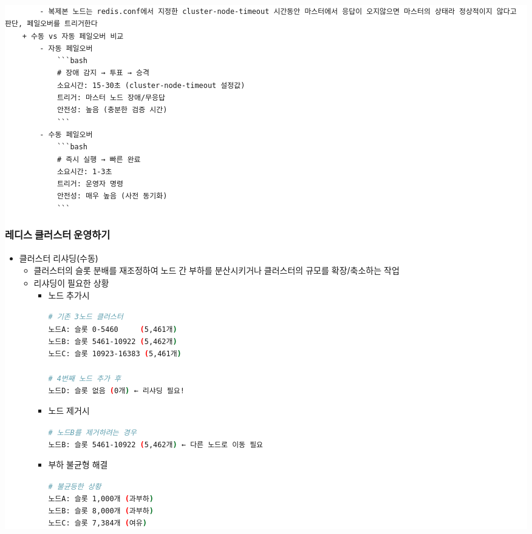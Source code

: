             - 복제본 노드는 redis.conf에서 지정한 cluster-node-timeout 시간동안 마스터에서 응답이 오지않으면 마스터의 상태라 정상적이지 않다고 판단, 페일오버를 트리거한다
        + 수동 vs 자동 페일오버 비교
            - 자동 페일오버
                ```bash
                # 장애 감지 → 투표 → 승격
                소요시간: 15-30초 (cluster-node-timeout 설정값)
                트리거: 마스터 노드 장애/무응답
                안전성: 높음 (충분한 검증 시간)
                ```
            - 수동 페일오버
                ```bash
                # 즉시 실행 → 빠른 완료
                소요시간: 1-3초
                트리거: 운영자 명령
                안전성: 매우 높음 (사전 동기화)
                ```

### 레디스 클러스터 운영하기
+ 클러스터 리샤딩(수동)
    - 클러스터의 슬롯 분배를 재조정하여 노드 간 부하를 분산시키거나 클러스터의 규모를 확장/축소하는 작업
    - 리샤딩이 필요한 상황
        + 노드 추가시
            ```bash
            # 기존 3노드 클러스터
            노드A: 슬롯 0-5460     (5,461개)
            노드B: 슬롯 5461-10922 (5,462개)
            노드C: 슬롯 10923-16383 (5,461개)

            # 4번째 노드 추가 후
            노드D: 슬롯 없음 (0개) ← 리샤딩 필요!
            ```
        + 노드 제거시
            ```bash
            # 노드B를 제거하려는 경우
            노드B: 슬롯 5461-10922 (5,462개) ← 다른 노드로 이동 필요
            ```
        + 부하 불균형 해결
            ```bash
            # 불균등한 상황
            노드A: 슬롯 1,000개 (과부하)
            노드B: 슬롯 8,000개 (과부하)  
            노드C: 슬롯 7,384개 (여유)
